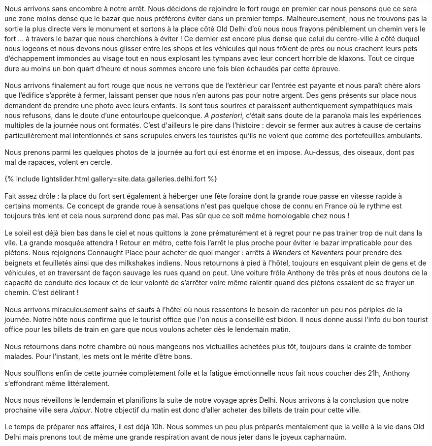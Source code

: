 Nous arrivons sans encombre à notre arrêt. Nous décidons de rejoindre le fort rouge en premier car nous pensons que ce sera une zone moins dense que le bazar que nous préférons éviter dans un premier temps. Malheureusement, nous ne trouvons pas la sortie la plus directe vers le monument et sortons à la place côté Old Delhi d’où nous nous frayons péniblement un chemin vers le fort … à travers le bazar que nous cherchions à éviter ! Ce dernier est encore plus dense que celui du centre-ville à côté duquel nous logeons et nous devons nous glisser entre les shops et les véhicules qui nous frôlent de près ou nous crachent leurs pots d’échappement immondes au visage tout en nous explosant les tympans avec leur concert  horrible de klaxons. Tout ce cirque dure au moins un bon quart d’heure et nous sommes encore une fois bien échaudés par cette épreuve.

Nous arrivons finalement au fort rouge que nous ne verrons que de l’extérieur car l’entrée est payante et nous paraît chère alors que l’édifice s’apprête à fermer,  laissant penser que nous n’en aurons pas pour notre argent. Des gens présents sur place nous demandent de prendre une photo avec leurs enfants. Ils sont tous sourires et paraissent authentiquement sympathiques mais nous refusons, dans le doute d’une entourloupe quelconque. *A posteriori*, c’était sans doute de la paranoïa mais les expériences multiples de la journée nous ont formatés. C’est d'ailleurs le pire dans l’histoire : devoir se fermer aux autres à cause de certains   particulièrement mal intentionnés et sans scrupules envers les touristes qu’ils ne voient que comme des portefeuilles ambulants.

Nous prenons parmi les quelques photos de la journée au fort qui est énorme et en impose. Au-dessus, des oiseaux, dont pas mal de rapaces, volent en cercle.

{% include lightslider.html gallery=site.data.galleries.delhi.fort %}

Fait assez drôle : la place du fort sert également à héberger une fête foraine dont la grande roue passe en vitesse rapide à certains moments. Ce concept de grande roue à sensations n'est pas quelque chose de connu en France où le rythme est toujours très lent et cela nous surprend donc pas mal. Pas sûr que ce soit même homologable chez nous !

Le soleil est déjà bien bas dans le ciel et nous quittons la zone prématurément et à regret pour ne pas trainer trop de nuit dans la vile. La grande mosquée attendra ! Retour en métro, cette fois l’arrêt le plus proche pour éviter le bazar impraticable pour des piétons. Nous rejoignons Connaught Place pour acheter de quoi manger : arrêts à *Wenders* et *Keventers* pour prendre des beignets et feuilletés ainsi que des milkshakes indiens. Nous retournons à pied à l'hôtel, toujours en esquivant plein de gens et de véhicules, et en traversant de façon sauvage les rues quand on peut. Une voiture frôle Anthony de très près et nous doutons de la capacité de conduite des locaux et de leur volonté de s’arrêter voire même ralentir quand des piétons essaient de se frayer un chemin. C’est délirant !

Nous arrivons miraculeusement sains et saufs à l’hôtel où nous ressentons le besoin de raconter un peu nos périples de la journée. Notre hôte nous confirme que le tourist office que l'on nous a conseillé est bidon. Il nous donne aussi l'info du bon tourist office pour les billets de train en gare que nous voulons acheter dès le lendemain matin.

Nous retournons dans notre chambre où nous mangeons nos victuailles achetées plus tôt, toujours dans la crainte de tomber malades. Pour l’instant, les mets ont le mérite d’être bons. 

Nous soufflons enfin de cette journée complètement folle et la fatigue émotionnelle nous fait nous coucher dès 21h, Anthony s’effondrant même littéralement.

Nous nous réveillons le lendemain et planifions la suite de notre voyage après Delhi. Nous arrivons à la conclusion que notre prochaine ville sera *Jaipur*. Notre objectif du matin est donc d’aller acheter des billets de train pour cette ville. 

Le temps de préparer nos affaires, il est déjà 10h. Nous sommes un peu plus préparés mentalement que la veille à la vie dans Old Delhi mais prenons tout de même une grande respiration avant de nous jeter dans le joyeux capharnaüm. 
